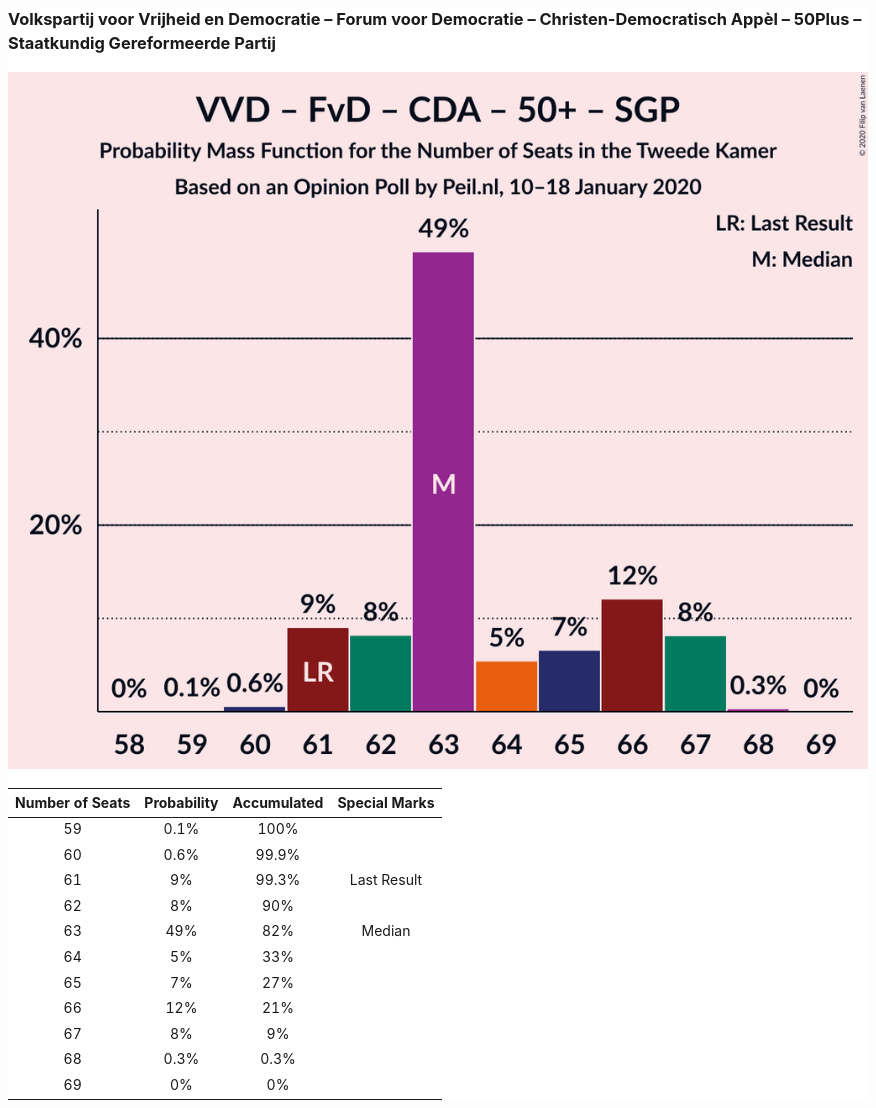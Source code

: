 ### Volkspartij voor Vrijheid en Democratie – Forum voor Democratie – Christen-Democratisch Appèl – 50Plus – Staatkundig Gereformeerde Partij

![Graph with seats probability mass function not yet produced](2020-01-18-Peilnl-coalitions-seats-pmf-vvd–fvd–cda–50–sgp.png "Seats Probability Mass Function")

| Number of Seats | Probability | Accumulated | Special Marks |
|:---------------:|:-----------:|:-----------:|:-------------:|
| 59 | 0.1% | 100% |  |
| 60 | 0.6% | 99.9% |  |
| 61 | 9% | 99.3% | Last Result |
| 62 | 8% | 90% |  |
| 63 | 49% | 82% | Median |
| 64 | 5% | 33% |  |
| 65 | 7% | 27% |  |
| 66 | 12% | 21% |  |
| 67 | 8% | 9% |  |
| 68 | 0.3% | 0.3% |  |
| 69 | 0% | 0% |  |
